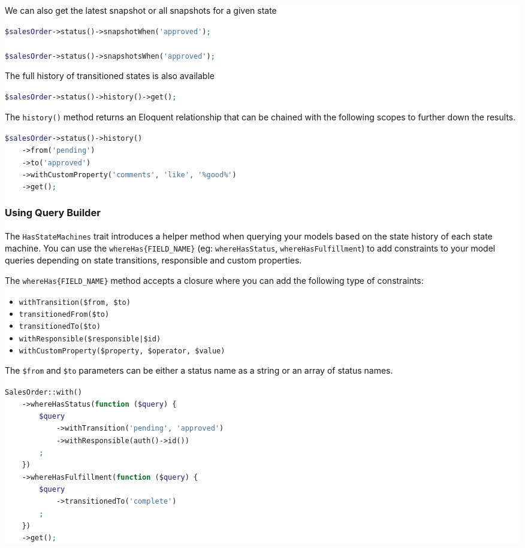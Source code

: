 We can also get the latest snapshot or all snapshots for a given state

```php
$salesOrder->status()->snapshotWhen('approved');

$salesOrder->status()->snapshotsWhen('approved');
```

The full history of transitioned states is also available

```php
$salesOrder->status()->history()->get();
```

The `history()` method returns an Eloquent relationship that can be chained with the following
scopes to further down the results.

```php
$salesOrder->status()->history()
    ->from('pending')
    ->to('approved')
    ->withCustomProperty('comments', 'like', '%good%')
    ->get();
```

### Using Query Builder

The `HasStateMachines` trait introduces a helper method when querying your models based on the state history of each
state machine. You can use the `whereHas{FIELD_NAME}` (eg: `whereHasStatus`, `whereHasFulfillment`) to add constraints
to your model queries depending on state transitions, responsible and custom properties.

The `whereHas{FIELD_NAME}` method accepts a closure where you can add the following type of constraints:

- `withTransition($from, $to)`
- `transitionedFrom($to)`
- `transitionedTo($to)`
- `withResponsible($responsible|$id)`
- `withCustomProperty($property, $operator, $value)`

The `$from` and `$to` parameters can be either a status name as a string or an array of status names.

```php
SalesOrder::with()
    ->whereHasStatus(function ($query) {
        $query
            ->withTransition('pending', 'approved')
            ->withResponsible(auth()->id())
        ;
    })
    ->whereHasFulfillment(function ($query) {
        $query
            ->transitionedTo('complete')
        ;
    })
    ->get();
```
